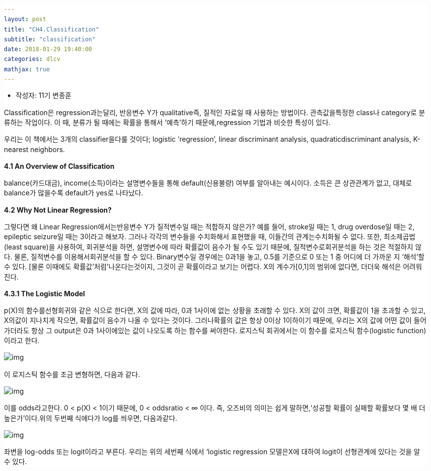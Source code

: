 ```yaml
---
layout: post
title: "CH4.Classification"
subtitle: "classification"
date: 2018-01-29 19:40:00
categories: dlcv
mathjax: true
---
```


* 작성자: 11기 변종훈

 

Classification은 regression과는달리, 반응변수 Y가 qualitative즉, 질적인 자료일 때 사용하는 방법이다. 관측값을특정한 class나 category로 분류하는 작업이다. 이 때, 분류가 될 때에는 확률을 통해서 ‘예측’하기 때문에,regression 기법과 비슷한 특성이 있다.

우리는 이 책에서는 3개의 classifier을다룰 것이다; logistic ‘regression’, linear discriminant analysis, quadraticdiscriminant analysis, K-nearest neighbors.

 

**4.1 An Overview of Classification**

balance(카드대금), income(소득)이라는 설명변수들을 통해 default(신용불량) 여부를 알아내는 예시이다. 소득은 큰 상관관계가 없고, 대체로 balance가 많을수록 default가 yes로 나타났다.

 

**4.2 Why Not Linear Regression?**

그렇다면 왜 Linear Regression에서는반응변수 Y가 질적변수일 때는 적합하지 않은가? 예를 들어, stroke일 때는 1, drug overdose일 때는 2, epileptic seizure일 때는 3이라고 해보자. 그러나 각각의 변수들을 수치화해서 표현했을 때, 이들간의 관계는수치화될 수 없다. 또한, 최소제곱법(least square)을 사용하여, 회귀분석을 하면, 설명변수에 따라 확률값이 음수가 될 수도 있기 때문에, 질적변수로회귀분석을 하는 것은 적절하지 않다. 물론, 질적변수를 이용해서회귀분석을 할 수 있다. Binary변수일 경우에는 0과1을 놓고, 0.5를 기준으로 0 또는 1 중 어디에 더 가까운 지 ‘해석’할 수 있다. [물론 이때에도 확률값’처럼’나온다는것이지, 그것이 곧 확률이라고 보기는 어렵다. X의 계수가[0,1]의 범위에 없다면, 더더욱 해석은 어려워진다.

 

**4.3.1 The Logistic Model**

p(X)의 함수를선형회귀와 같은 식으로 한다면, X의 값에 따라, 0과 1사이에 없는 상황을 초래할 수 있다. X의 값이 크면, 확률값이 1을 초과할 수 있고, X의값이 지나치게 작으면, 확률값이 음수가 나올 수 있다는 것이다. 그러나확률의 값은 항상 0이상 1이하이기 때문에, 우리는 X의 값에 어떤 값이 들어가더라도 항상 그 output은 0과 1사이에있는 값이 나오도록 하는 함수를 써야한다. 로지스틱 회귀에서는 이 함수를 로지스틱 함수(logistic function)이라고 한다.

![img](file:///C:/Users/변종훈/AppData/Local/Temp/msohtmlclip1/01/clip_image001.png)

이 로지스틱 함수를 조금 변형하면, 다음과 같다.

![img](file:///C:/Users/변종훈/AppData/Local/Temp/msohtmlclip1/01/clip_image002.png)

이를 odds라고한다. 0 < p(X) < 1이기 때문에, 0 < oddsratio < ∞ 이다. 즉, 오즈비의 의미는 쉽게 말하면,‘성공할 확률이 실패할 확률보다 몇 배 더 높은가’이다.위의 두번째 식에다가 log를 씌우면, 다음과같다.

![img](file:///C:/Users/변종훈/AppData/Local/Temp/msohtmlclip1/01/clip_image003.png)

좌변을 log-odds 또는 logit이라고 부른다. 우리는 위의 세번째 식에서 ‘logistic regression 모델은X에 대하여 logit이 선형관계에 있다는 것을 알 수 있다.
